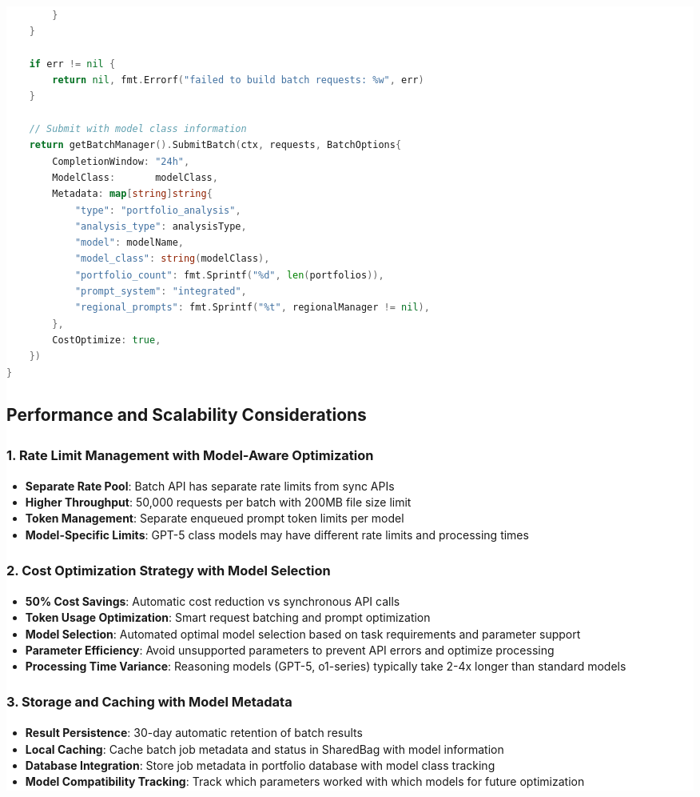 ```go
        }
    }

    if err != nil {
        return nil, fmt.Errorf("failed to build batch requests: %w", err)
    }

    // Submit with model class information
    return getBatchManager().SubmitBatch(ctx, requests, BatchOptions{
        CompletionWindow: "24h",
        ModelClass:       modelClass,
        Metadata: map[string]string{
            "type": "portfolio_analysis",
            "analysis_type": analysisType,
            "model": modelName,
            "model_class": string(modelClass),
            "portfolio_count": fmt.Sprintf("%d", len(portfolios)),
            "prompt_system": "integrated",
            "regional_prompts": fmt.Sprintf("%t", regionalManager != nil),
        },
        CostOptimize: true,
    })
}
```

## Performance and Scalability Considerations

### 1. Rate Limit Management with Model-Aware Optimization

- **Separate Rate Pool**: Batch API has separate rate limits from sync APIs
- **Higher Throughput**: 50,000 requests per batch with 200MB file size limit
- **Token Management**: Separate enqueued prompt token limits per model
- **Model-Specific Limits**: GPT-5 class models may have different rate limits and processing times

### 2. Cost Optimization Strategy with Model Selection

- **50% Cost Savings**: Automatic cost reduction vs synchronous API calls
- **Token Usage Optimization**: Smart request batching and prompt optimization
- **Model Selection**: Automated optimal model selection based on task requirements and parameter support
- **Parameter Efficiency**: Avoid unsupported parameters to prevent API errors and optimize processing
- **Processing Time Variance**: Reasoning models (GPT-5, o1-series) typically take 2-4x longer than standard models

### 3. Storage and Caching with Model Metadata

- **Result Persistence**: 30-day automatic retention of batch results
- **Local Caching**: Cache batch job metadata and status in SharedBag with model information
- **Database Integration**: Store job metadata in portfolio database with model class tracking
- **Model Compatibility Tracking**: Track which parameters worked with which models for future optimization
